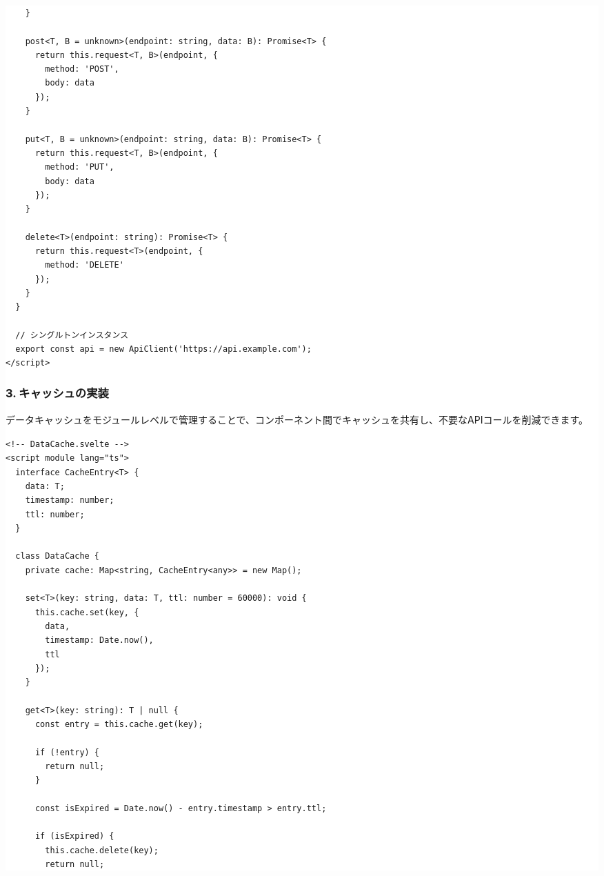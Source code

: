 ```svelte
    }
    
    post<T, B = unknown>(endpoint: string, data: B): Promise<T> {
      return this.request<T, B>(endpoint, {
        method: 'POST',
        body: data
      });
    }
    
    put<T, B = unknown>(endpoint: string, data: B): Promise<T> {
      return this.request<T, B>(endpoint, {
        method: 'PUT',
        body: data
      });
    }
    
    delete<T>(endpoint: string): Promise<T> {
      return this.request<T>(endpoint, {
        method: 'DELETE'
      });
    }
  }
  
  // シングルトンインスタンス
  export const api = new ApiClient('https://api.example.com');
</script>
```

### 3. キャッシュの実装

データキャッシュをモジュールレベルで管理することで、コンポーネント間でキャッシュを共有し、不要なAPIコールを削減できます。

```svelte
<!-- DataCache.svelte -->
<script module lang="ts">
  interface CacheEntry<T> {
    data: T;
    timestamp: number;
    ttl: number;
  }
  
  class DataCache {
    private cache: Map<string, CacheEntry<any>> = new Map();
    
    set<T>(key: string, data: T, ttl: number = 60000): void {
      this.cache.set(key, {
        data,
        timestamp: Date.now(),
        ttl
      });
    }
    
    get<T>(key: string): T | null {
      const entry = this.cache.get(key);
      
      if (!entry) {
        return null;
      }
      
      const isExpired = Date.now() - entry.timestamp > entry.ttl;
      
      if (isExpired) {
        this.cache.delete(key);
        return null;
```